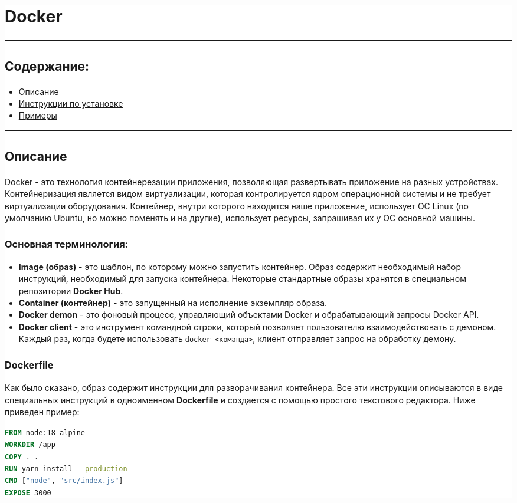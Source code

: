 # Docker

___

## Содержание:

* [Описание](#описание)
* [Инструкции по установке](#инструкции-по-установке)
* [Примеры](#примеры)

---

## Описание

Docker - это технология контейнерезации приложения, позволяющая развертывать приложение на разных устройствах.
Контейнеризация является видом виртуализации, которая контролируется ядром операционной системы и
не требует виртуализации оборудования. Контейнер, внутри которого находится наше приложение, использует ОС Linux
(по умолчанию Ubuntu, но можно поменять и на другие), использует ресурсы, запрашивая их у ОС основной машины.

### Основная терминология:

* __Image (образ)__ - это шаблон, по которому можно запустить контейнер. Образ содержит необходимый набор инструкций,
  необходимый для запуска контейнера. Некоторые стандартные образы хранятся в специальном репозитории __Docker Hub__.
* __Container (контейнер)__ - это запущенный на исполнение экземпляр образа.
* __Docker demon__ - это фоновый процесс, управляющий объектами Docker и обрабатывающий запросы Docker API.
* __Docker client__ - это инструмент командной строки, который позволяет пользователю взаимодействовать с демоном.
  Каждый раз, когда будете использовать `docker <команда>`, клиент отправляет запрос на обработку демону.

### Dockerfile

Как было сказано, образ содержит инструкции для разворачивания контейнера.
Все эти инструкции описываются в виде специальных инструкций в одноименном __Dockerfile__ и создается с помощью простого
текстового редактора.
Ниже приведен пример:

```dockerfile
FROM node:18-alpine
WORKDIR /app
COPY . .
RUN yarn install --production
CMD ["node", "src/index.js"]
EXPOSE 3000
```
